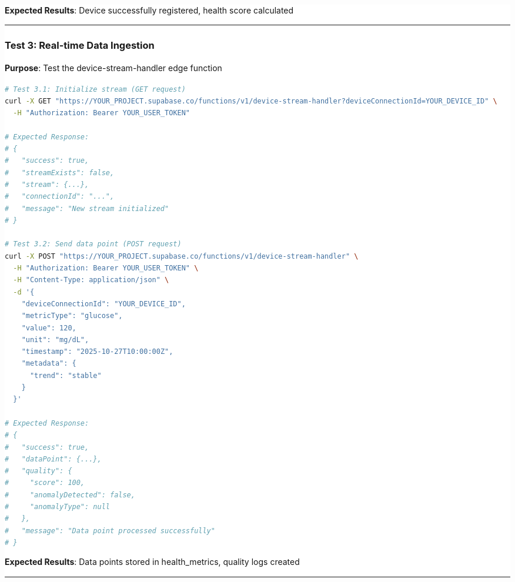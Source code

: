 **Expected Results**: Device successfully registered, health score calculated

---

### Test 3: Real-time Data Ingestion

**Purpose**: Test the device-stream-handler edge function

```bash
# Test 3.1: Initialize stream (GET request)
curl -X GET "https://YOUR_PROJECT.supabase.co/functions/v1/device-stream-handler?deviceConnectionId=YOUR_DEVICE_ID" \
  -H "Authorization: Bearer YOUR_USER_TOKEN"

# Expected Response:
# {
#   "success": true,
#   "streamExists": false,
#   "stream": {...},
#   "connectionId": "...",
#   "message": "New stream initialized"
# }

# Test 3.2: Send data point (POST request)
curl -X POST "https://YOUR_PROJECT.supabase.co/functions/v1/device-stream-handler" \
  -H "Authorization: Bearer YOUR_USER_TOKEN" \
  -H "Content-Type: application/json" \
  -d '{
    "deviceConnectionId": "YOUR_DEVICE_ID",
    "metricType": "glucose",
    "value": 120,
    "unit": "mg/dL",
    "timestamp": "2025-10-27T10:00:00Z",
    "metadata": {
      "trend": "stable"
    }
  }'

# Expected Response:
# {
#   "success": true,
#   "dataPoint": {...},
#   "quality": {
#     "score": 100,
#     "anomalyDetected": false,
#     "anomalyType": null
#   },
#   "message": "Data point processed successfully"
# }
```

**Expected Results**: Data points stored in health_metrics, quality logs created

---